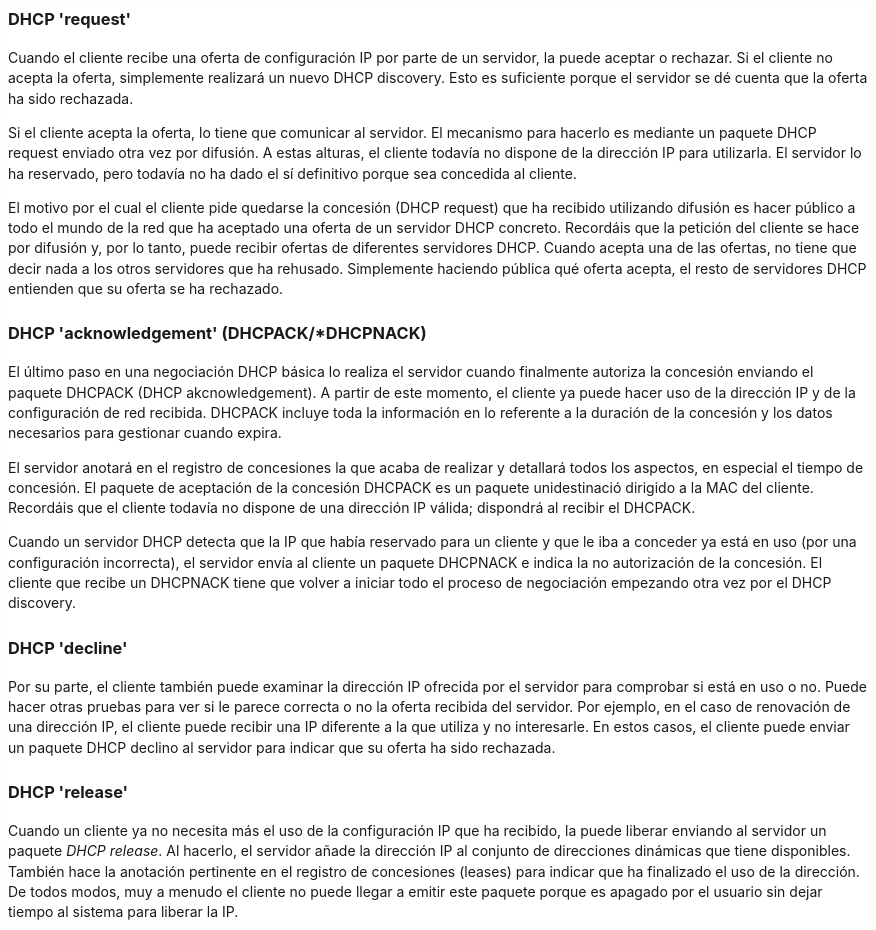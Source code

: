 ### DHCP 'request'

Cuando el cliente recibe una oferta de configuración IP por parte de un servidor, la puede aceptar o rechazar. Si el cliente no acepta la oferta, simplemente realizará un nuevo DHCP discovery. Esto es suficiente porque el servidor se dé cuenta que la oferta ha sido rechazada.

Si el cliente acepta la oferta, lo tiene que comunicar al servidor. El mecanismo para hacerlo es mediante un paquete DHCP request enviado otra vez por difusión. A estas alturas, el cliente todavía no dispone de la dirección IP para utilizarla. El servidor lo ha reservado, pero todavía no ha dado el sí definitivo porque sea concedida al cliente.

El motivo por el cual el cliente pide quedarse la concesión (DHCP request) que ha recibido utilizando difusión es hacer público a todo el mundo de la red que ha aceptado una oferta de un servidor DHCP concreto. Recordáis que la petición del cliente se hace por difusión y, por lo tanto, puede recibir ofertas de diferentes servidores DHCP. Cuando acepta una de las ofertas, no tiene que decir nada a los otros servidores que ha rehusado. Simplemente haciendo pública qué oferta acepta, el resto de servidores DHCP entienden que su oferta se ha rechazado.

### DHCP 'acknowledgement' (DHCPACK/*DHCPNACK)

El último paso en una negociación DHCP básica lo realiza el servidor cuando finalmente autoriza la concesión enviando el paquete DHCPACK (DHCP akcnowledgement). A partir de este momento, el cliente ya puede hacer uso de la dirección IP y de la configuración de red recibida. DHCPACK incluye toda la información en lo referente a la duración de la concesión y los datos necesarios para gestionar cuando expira.

El servidor anotará en el registro de concesiones la que acaba de realizar y detallará todos los aspectos, en especial el tiempo de concesión. El paquete de aceptación de la concesión DHCPACK es un paquete unidestinació dirigido a la MAC del cliente. Recordáis que el cliente todavía no dispone de una dirección IP válida; dispondrá al recibir el DHCPACK.

Cuando un servidor DHCP detecta que la IP que había reservado para un cliente y que le iba a conceder ya está en uso (por una configuración incorrecta), el servidor envía al cliente un paquete DHCPNACK e indica la no autorización de la concesión. El cliente que recibe un DHCPNACK tiene que volver a iniciar todo el proceso de negociación empezando otra vez por el DHCP discovery.

### DHCP 'decline'

Por su parte, el cliente también puede examinar la dirección IP ofrecida por el servidor para comprobar si está en uso o no. Puede hacer otras pruebas para ver si le parece correcta o no la oferta recibida del servidor. Por ejemplo, en el caso de renovación de una dirección IP, el cliente puede recibir una IP diferente a la que utiliza y no interesarle. En estos casos, el cliente puede enviar un paquete DHCP declino al servidor para indicar que su oferta ha sido rechazada.


### DHCP 'release'

Cuando un cliente ya no necesita más el uso de la configuración IP que ha recibido, la puede liberar enviando al servidor un paquete *DHCP release*. Al hacerlo, el servidor añade la dirección IP al conjunto de direcciones dinámicas que tiene disponibles. También hace la anotación pertinente en el registro de concesiones (leases) para indicar que ha finalizado el uso de la dirección. De todos modos, muy a menudo el cliente no puede llegar a emitir este paquete porque es apagado por el usuario sin dejar tiempo al sistema para liberar la IP.
